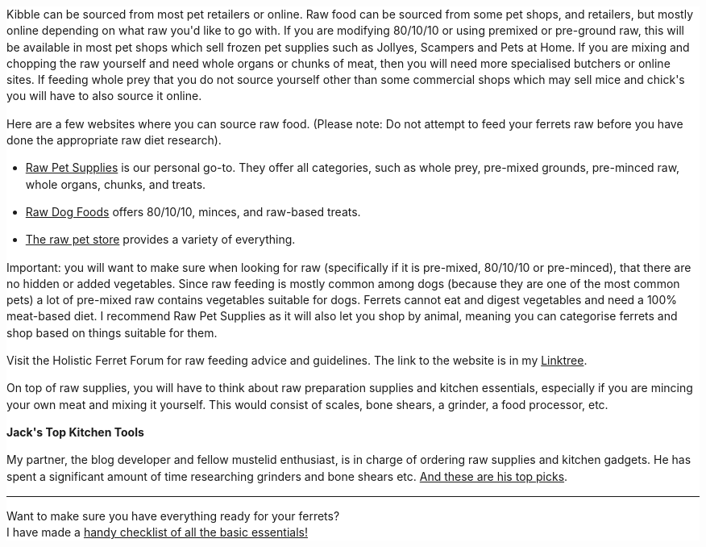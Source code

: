 Kibble can be sourced from most pet retailers or online. Raw food can be sourced from some pet shops, and retailers, but mostly online depending on what raw you'd like to go with. If you are modifying 80/10/10 or using premixed or pre-ground raw, this will be available in most pet shops which sell frozen pet supplies such as Jollyes, Scampers and Pets at Home. If you are mixing and chopping the raw yourself and need whole organs or chunks of meat, then you will need more specialised butchers or online sites. If feeding whole prey that you do not source yourself other than some commercial shops which may sell mice and chick's you will have to also source it online.

Here are a few websites where you can source raw food. (Please note: Do not attempt to feed your ferrets raw before you have done the appropriate raw diet research).

- <a href="https://www.rawpetsupplies.co.uk/" target="_blank">Raw Pet Supplies</a> is our personal go-to. They offer all categories, such as whole prey, pre-mixed grounds, pre-minced raw, whole organs, chunks, and treats.

- <a href="https://www.rawdogfoodsupplies.co.uk/" target="_blank">Raw Dog Foods</a> offers 80/10/10, minces, and raw-based treats.


- <a href="https://www.therawsuperstore.co.uk/" target="_blank">The raw pet store</a> provides a variety of everything.


Important: you will want to make sure when looking for raw (specifically if it is pre-mixed, 80/10/10 or pre-minced), that there are no hidden or added vegetables. Since raw feeding is mostly common among dogs (because they are one of the most common pets) a lot of pre-mixed raw contains vegetables suitable for dogs. Ferrets cannot eat and digest vegetables and need a 100% meat-based diet. I recommend Raw Pet Supplies as it will also let you shop by animal, meaning you can categorise ferrets and shop based on things suitable for them.

Visit the Holistic Ferret Forum for raw feeding advice and guidelines. The link to the website is in my <a href="https://linktr.ee/thatbunny" target="_blank">Linktree</a>.

On top of raw supplies, you will have to think about raw preparation supplies and kitchen essentials, especially if you are mincing your own meat and mixing it yourself. This would consist of scales, bone shears, a grinder, a food processor, etc.

**Jack's Top Kitchen Tools**

My partner, the blog developer and fellow mustelid enthusiast, is in charge of ordering raw supplies and kitchen gadgets. He has spent a significant amount of time researching grinders and bone shears etc. [And these are his top picks](/posts/jacks-top-kitchen-picks/).

---

Want to make sure you have everything ready for your ferrets?<br>
I have made a [handy checklist of all the basic essentials!](/posts/initial-ferret-supplies-checklist)
